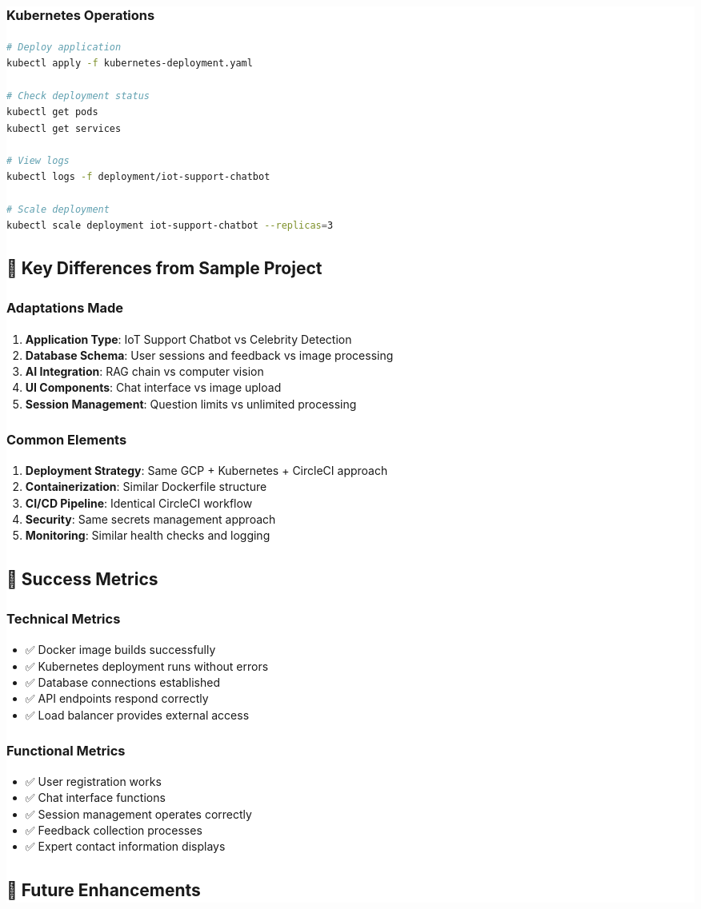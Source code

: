 ### **Kubernetes Operations**
```bash
# Deploy application
kubectl apply -f kubernetes-deployment.yaml

# Check deployment status
kubectl get pods
kubectl get services

# View logs
kubectl logs -f deployment/iot-support-chatbot

# Scale deployment
kubectl scale deployment iot-support-chatbot --replicas=3
```

## 🎯 Key Differences from Sample Project

### **Adaptations Made**
1. **Application Type**: IoT Support Chatbot vs Celebrity Detection
2. **Database Schema**: User sessions and feedback vs image processing
3. **AI Integration**: RAG chain vs computer vision
4. **UI Components**: Chat interface vs image upload
5. **Session Management**: Question limits vs unlimited processing

### **Common Elements**
1. **Deployment Strategy**: Same GCP + Kubernetes + CircleCI approach
2. **Containerization**: Similar Dockerfile structure
3. **CI/CD Pipeline**: Identical CircleCI workflow
4. **Security**: Same secrets management approach
5. **Monitoring**: Similar health checks and logging

## 📝 Success Metrics

### **Technical Metrics**
- ✅ Docker image builds successfully
- ✅ Kubernetes deployment runs without errors
- ✅ Database connections established
- ✅ API endpoints respond correctly
- ✅ Load balancer provides external access

### **Functional Metrics**
- ✅ User registration works
- ✅ Chat interface functions
- ✅ Session management operates correctly
- ✅ Feedback collection processes
- ✅ Expert contact information displays

## 🔄 Future Enhancements
